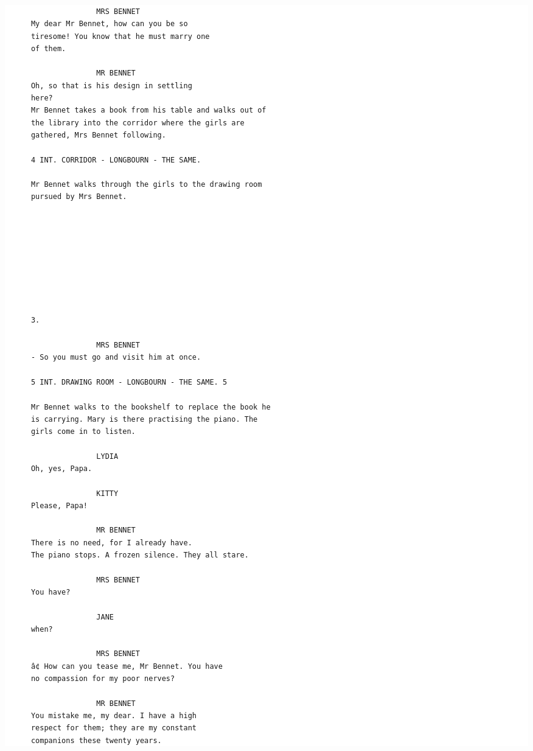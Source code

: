                          MRS BENNET
          My dear Mr Bennet, how can you be so
          tiresome! You know that he must marry one
          of them.

                         MR BENNET
          Oh, so that is his design in settling
          here?
          Mr Bennet takes a book from his table and walks out of
          the library into the corridor where the girls are
          gathered, Mrs Bennet following.

          4 INT. CORRIDOR - LONGBOURN - THE SAME.

          Mr Bennet walks through the girls to the drawing room
          pursued by Mrs Bennet.

                         

                         

                         

                         

          3.

                         MRS BENNET
          - So you must go and visit him at once.

          5 INT. DRAWING ROOM - LONGBOURN - THE SAME. 5

          Mr Bennet walks to the bookshelf to replace the book he
          is carrying. Mary is there practising the piano. The
          girls come in to listen.

                         LYDIA
          Oh, yes, Papa.

                         KITTY
          Please, Papa!

                         MR BENNET
          There is no need, for I already have.
          The piano stops. A frozen silence. They all stare.

                         MRS BENNET
          You have?

                         JANE
          when?

                         MRS BENNET
          â¢ How can you tease me, Mr Bennet. You have
          no compassion for my poor nerves?

                         MR BENNET
          You mistake me, my dear. I have a high
          respect for them; they are my constant
          companions these twenty years.
